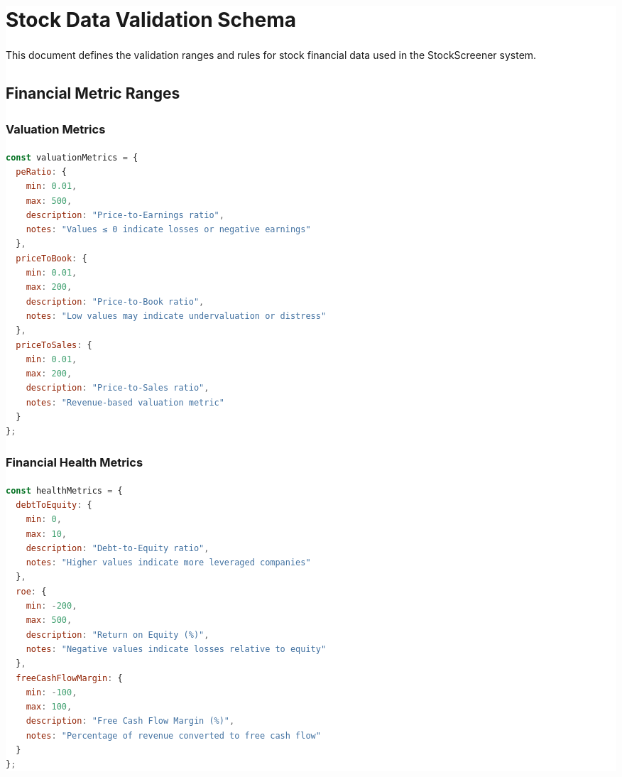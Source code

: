 # Stock Data Validation Schema

This document defines the validation ranges and rules for stock financial data used in the StockScreener system.

## Financial Metric Ranges

### Valuation Metrics
```javascript
const valuationMetrics = {
  peRatio: { 
    min: 0.01, 
    max: 500,
    description: "Price-to-Earnings ratio",
    notes: "Values ≤ 0 indicate losses or negative earnings"
  },
  priceToBook: { 
    min: 0.01, 
    max: 200,
    description: "Price-to-Book ratio",
    notes: "Low values may indicate undervaluation or distress"
  },
  priceToSales: { 
    min: 0.01, 
    max: 200,
    description: "Price-to-Sales ratio",
    notes: "Revenue-based valuation metric"
  }
};
```

### Financial Health Metrics
```javascript
const healthMetrics = {
  debtToEquity: { 
    min: 0, 
    max: 10,
    description: "Debt-to-Equity ratio",
    notes: "Higher values indicate more leveraged companies"
  },
  roe: { 
    min: -200, 
    max: 500,
    description: "Return on Equity (%)",
    notes: "Negative values indicate losses relative to equity"
  },
  freeCashFlowMargin: { 
    min: -100, 
    max: 100,
    description: "Free Cash Flow Margin (%)",
    notes: "Percentage of revenue converted to free cash flow"
  }
};
```
